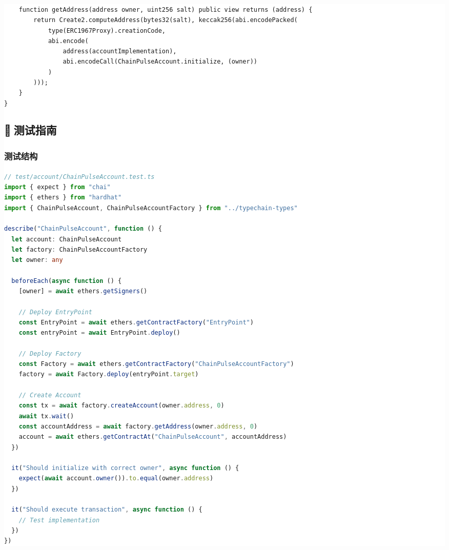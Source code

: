 ```solidity
    function getAddress(address owner, uint256 salt) public view returns (address) {
        return Create2.computeAddress(bytes32(salt), keccak256(abi.encodePacked(
            type(ERC1967Proxy).creationCode,
            abi.encode(
                address(accountImplementation),
                abi.encodeCall(ChainPulseAccount.initialize, (owner))
            )
        )));
    }
}
```

## 🧪 测试指南

### 测试结构

```typescript
// test/account/ChainPulseAccount.test.ts
import { expect } from "chai"
import { ethers } from "hardhat"
import { ChainPulseAccount, ChainPulseAccountFactory } from "../typechain-types"

describe("ChainPulseAccount", function () {
  let account: ChainPulseAccount
  let factory: ChainPulseAccountFactory
  let owner: any
  
  beforeEach(async function () {
    [owner] = await ethers.getSigners()
    
    // Deploy EntryPoint
    const EntryPoint = await ethers.getContractFactory("EntryPoint")
    const entryPoint = await EntryPoint.deploy()
    
    // Deploy Factory
    const Factory = await ethers.getContractFactory("ChainPulseAccountFactory")
    factory = await Factory.deploy(entryPoint.target)
    
    // Create Account
    const tx = await factory.createAccount(owner.address, 0)
    await tx.wait()
    const accountAddress = await factory.getAddress(owner.address, 0)
    account = await ethers.getContractAt("ChainPulseAccount", accountAddress)
  })
  
  it("Should initialize with correct owner", async function () {
    expect(await account.owner()).to.equal(owner.address)
  })
  
  it("Should execute transaction", async function () {
    // Test implementation
  })
})
```
